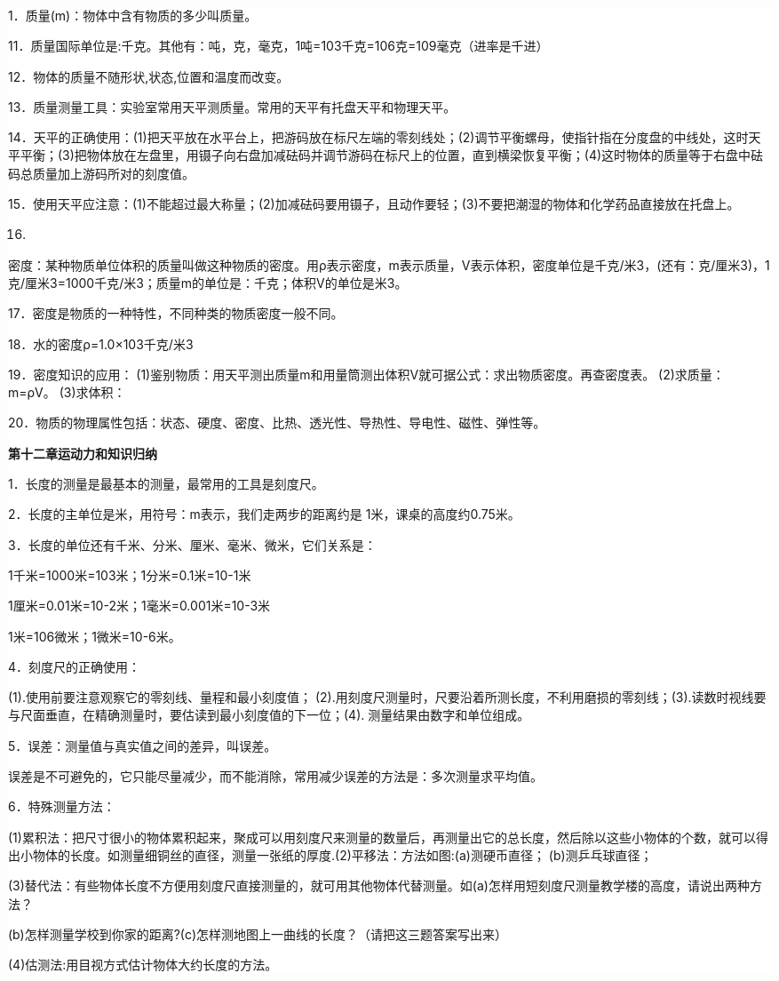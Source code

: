 1．质量(m)：物体中含有物质的多少叫质量。

11．质量国际单位是:千克。其他有：吨，克，毫克，1吨=103千克=106克=109毫克（进率是千进）

12．物体的质量不随形状,状态,位置和温度而改变。

13．质量测量工具：实验室常用天平测质量。常用的天平有托盘天平和物理天平。

14．天平的正确使用：(1)把天平放在水平台上，把游码放在标尺左端的零刻线处；(2)调节平衡螺母，使指针指在分度盘的中线处，这时天平平衡；(3)把物体放在左盘里，用镊子向右盘加减砝码并调节游码在标尺上的位置，直到横梁恢复平衡；(4)这时物体的质量等于右盘中砝码总质量加上游码所对的刻度值。

15．使用天平应注意：(1)不能超过最大称量；(2)加减砝码要用镊子，且动作要轻；(3)不要把潮湿的物体和化学药品直接放在托盘上。

16.
密度：某种物质单位体积的质量叫做这种物质的密度。用ρ表示密度，m表示质量，V表示体积，密度单位是千克/米3，(还有：克/厘米3)，1克/厘米3=1000千克/米3；质量m的单位是：千克；体积V的单位是米3。

17．密度是物质的一种特性，不同种类的物质密度一般不同。

18．水的密度ρ=1.0×103千克/米3

19．密度知识的应用：
(1)鉴别物质：用天平测出质量m和用量筒测出体积V就可据公式：求出物质密度。再查密度表。
(2)求质量：m=ρV。 (3)求体积：

20．物质的物理属性包括：状态、硬度、密度、比热、透光性、导热性、导电性、磁性、弹性等。

**第十二章运动力和知识归纳**

1．长度的测量是最基本的测量，最常用的工具是刻度尺。

2．长度的主单位是米，用符号：m表示，我们走两步的距离约是
1米，课桌的高度约0.75米。

3．长度的单位还有千米、分米、厘米、毫米、微米，它们关系是：

1千米=1000米=103米；1分米=0.1米=10-1米

1厘米=0.01米=10-2米；1毫米=0.001米=10-3米

1米=106微米；1微米=10-6米。

4．刻度尺的正确使用：

(1).使用前要注意观察它的零刻线、量程和最小刻度值；
(2).用刻度尺测量时，尺要沿着所测长度，不利用磨损的零刻线；(3).读数时视线要与尺面垂直，在精确测量时，要估读到最小刻度值的下一位；(4).
测量结果由数字和单位组成。

5．误差：测量值与真实值之间的差异，叫误差。

误差是不可避免的，它只能尽量减少，而不能消除，常用减少误差的方法是：多次测量求平均值。

6．特殊测量方法：

(1)累积法：把尺寸很小的物体累积起来，聚成可以用刻度尺来测量的数量后，再测量出它的总长度，然后除以这些小物体的个数，就可以得出小物体的长度。如测量细铜丝的直径，测量一张纸的厚度.(2)平移法：方法如图:(a)测硬币直径；
(b)测乒乓球直径；

(3)替代法：有些物体长度不方便用刻度尺直接测量的，就可用其他物体代替测量。如(a)怎样用短刻度尺测量教学楼的高度，请说出两种方法？

(b)怎样测量学校到你家的距离?(c)怎样测地图上一曲线的长度？（请把这三题答案写出来）

(4)估测法:用目视方式估计物体大约长度的方法。
